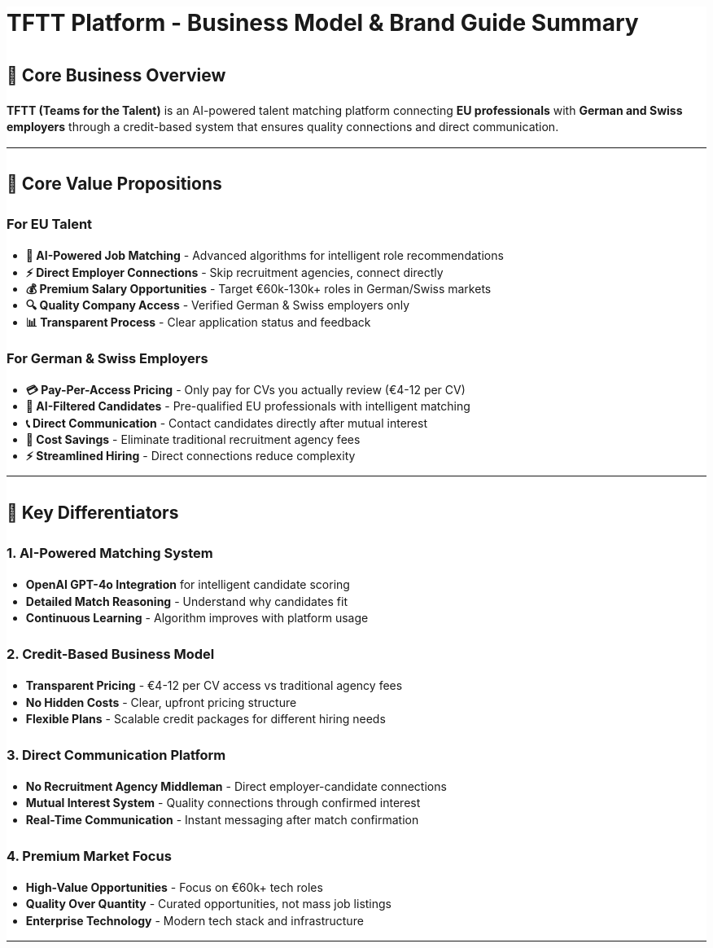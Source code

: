 # TFTT Platform - Business Model & Brand Guide Summary

## 🎯 **Core Business Overview**

**TFTT (Teams for the Talent)** is an AI-powered talent matching platform connecting **EU professionals** with **German and Swiss employers** through a credit-based system that ensures quality connections and direct communication.

---

## 🎯 **Core Value Propositions**

### **For EU Talent**
- **🤖 AI-Powered Job Matching** - Advanced algorithms for intelligent role recommendations
- **⚡ Direct Employer Connections** - Skip recruitment agencies, connect directly
- **💰 Premium Salary Opportunities** - Target €60k-130k+ roles in German/Swiss markets
- **🔍 Quality Company Access** - Verified German & Swiss employers only
- **📊 Transparent Process** - Clear application status and feedback

### **For German & Swiss Employers**
- **💳 Pay-Per-Access Pricing** - Only pay for CVs you actually review (€4-12 per CV)
- **🎯 AI-Filtered Candidates** - Pre-qualified EU professionals with intelligent matching
- **📞 Direct Communication** - Contact candidates directly after mutual interest
- **💸 Cost Savings** - Eliminate traditional recruitment agency fees
- **⚡ Streamlined Hiring** - Direct connections reduce complexity

---

## 🔑 **Key Differentiators**

### **1. AI-Powered Matching System**
- **OpenAI GPT-4o Integration** for intelligent candidate scoring
- **Detailed Match Reasoning** - Understand why candidates fit
- **Continuous Learning** - Algorithm improves with platform usage

### **2. Credit-Based Business Model**
- **Transparent Pricing** - €4-12 per CV access vs traditional agency fees
- **No Hidden Costs** - Clear, upfront pricing structure
- **Flexible Plans** - Scalable credit packages for different hiring needs

### **3. Direct Communication Platform**
- **No Recruitment Agency Middleman** - Direct employer-candidate connections
- **Mutual Interest System** - Quality connections through confirmed interest
- **Real-Time Communication** - Instant messaging after match confirmation

### **4. Premium Market Focus**
- **High-Value Opportunities** - Focus on €60k+ tech roles
- **Quality Over Quantity** - Curated opportunities, not mass job listings
- **Enterprise Technology** - Modern tech stack and infrastructure

---